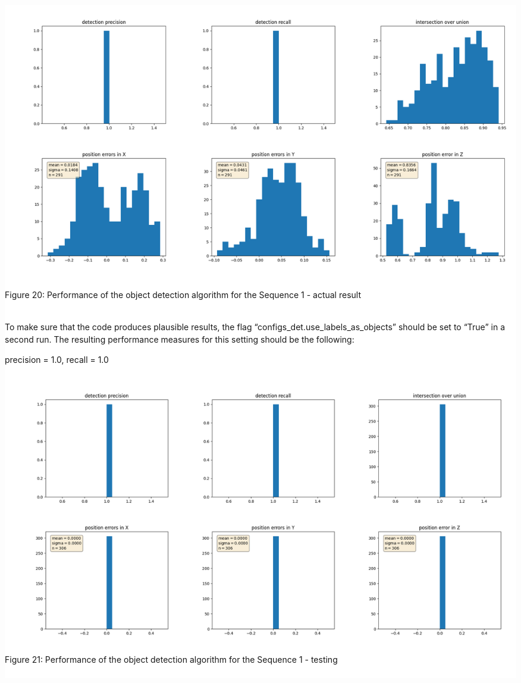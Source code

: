 <img src="report/mid_term_project/step_4/performance_1.png"/>

Figure 20: Performance of the object detection algorithm for the Sequence 1 - actual result
<br><br/>

To make sure that the code produces plausible results, the flag “configs_det.use_labels_as_objects” should be set to “True” in a second run. The resulting performance measures for this setting should be the following: 

precision = 1.0, recall = 1.0 
<br><br/> 
<img src="report/mid_term_project/step_4/performance_true_1.png"/>
Figure 21: Performance of the object detection algorithm for the Sequence 1 - testing
<br><br/>
